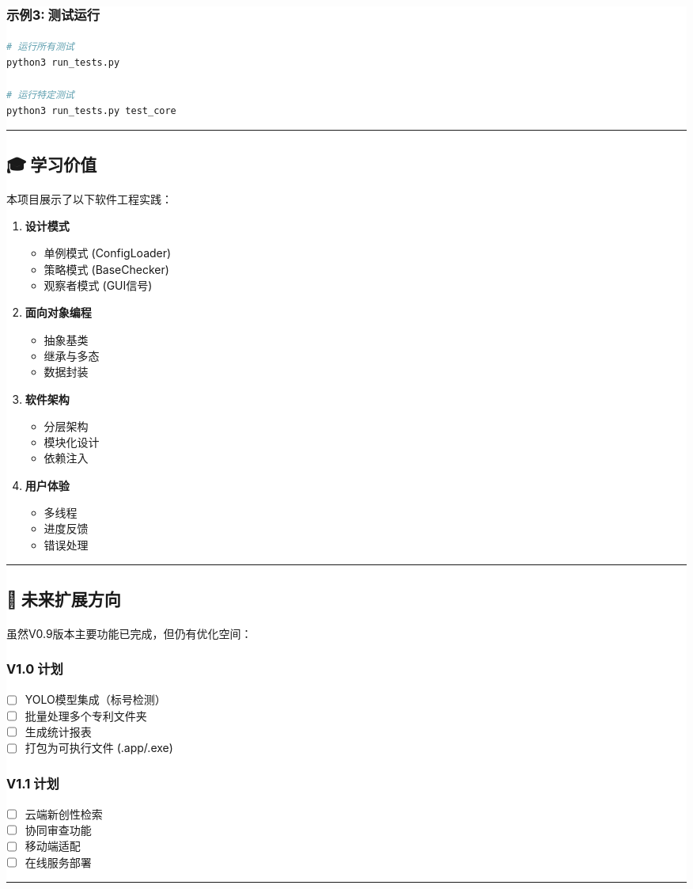 ### 示例3: 测试运行
```bash
# 运行所有测试
python3 run_tests.py

# 运行特定测试
python3 run_tests.py test_core
```

---

## 🎓 学习价值

本项目展示了以下软件工程实践：

1. **设计模式**
   - 单例模式 (ConfigLoader)
   - 策略模式 (BaseChecker)
   - 观察者模式 (GUI信号)

2. **面向对象编程**
   - 抽象基类
   - 继承与多态
   - 数据封装

3. **软件架构**
   - 分层架构
   - 模块化设计
   - 依赖注入

4. **用户体验**
   - 多线程
   - 进度反馈
   - 错误处理

---

## 🔮 未来扩展方向

虽然V0.9版本主要功能已完成，但仍有优化空间：

### V1.0 计划
- [ ] YOLO模型集成（标号检测）
- [ ] 批量处理多个专利文件夹
- [ ] 生成统计报表
- [ ] 打包为可执行文件 (.app/.exe)

### V1.1 计划
- [ ] 云端新创性检索
- [ ] 协同审查功能
- [ ] 移动端适配
- [ ] 在线服务部署

---